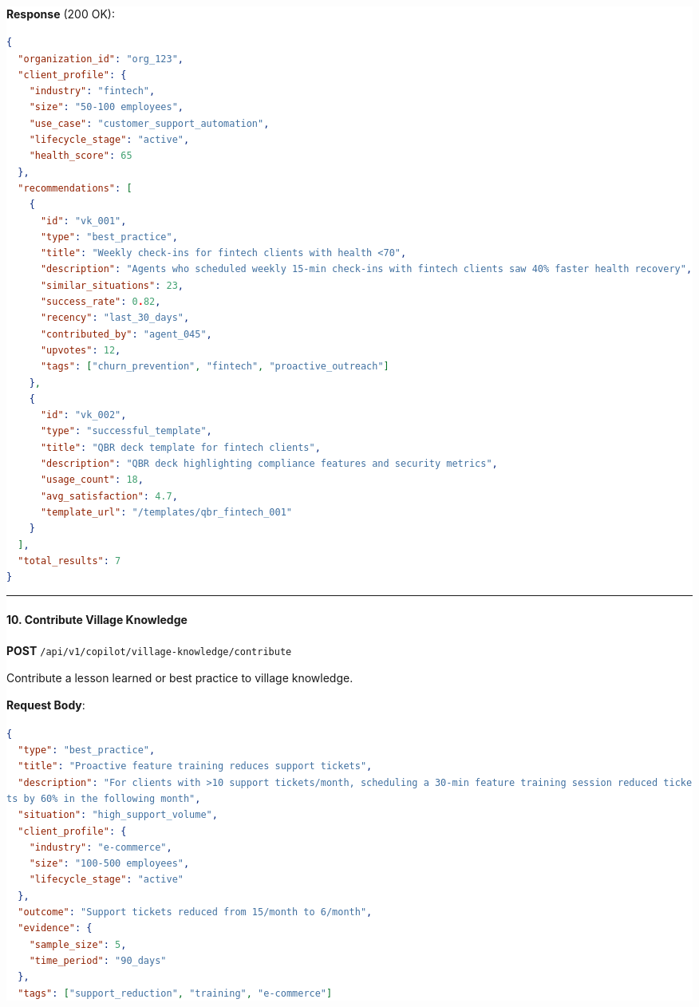 **Response** (200 OK):
```json
{
  "organization_id": "org_123",
  "client_profile": {
    "industry": "fintech",
    "size": "50-100 employees",
    "use_case": "customer_support_automation",
    "lifecycle_stage": "active",
    "health_score": 65
  },
  "recommendations": [
    {
      "id": "vk_001",
      "type": "best_practice",
      "title": "Weekly check-ins for fintech clients with health <70",
      "description": "Agents who scheduled weekly 15-min check-ins with fintech clients saw 40% faster health recovery",
      "similar_situations": 23,
      "success_rate": 0.82,
      "recency": "last_30_days",
      "contributed_by": "agent_045",
      "upvotes": 12,
      "tags": ["churn_prevention", "fintech", "proactive_outreach"]
    },
    {
      "id": "vk_002",
      "type": "successful_template",
      "title": "QBR deck template for fintech clients",
      "description": "QBR deck highlighting compliance features and security metrics",
      "usage_count": 18,
      "avg_satisfaction": 4.7,
      "template_url": "/templates/qbr_fintech_001"
    }
  ],
  "total_results": 7
}
```

---

#### 10. Contribute Village Knowledge

**POST** `/api/v1/copilot/village-knowledge/contribute`

Contribute a lesson learned or best practice to village knowledge.

**Request Body**:
```json
{
  "type": "best_practice",
  "title": "Proactive feature training reduces support tickets",
  "description": "For clients with >10 support tickets/month, scheduling a 30-min feature training session reduced tickets by 60% in the following month",
  "situation": "high_support_volume",
  "client_profile": {
    "industry": "e-commerce",
    "size": "100-500 employees",
    "lifecycle_stage": "active"
  },
  "outcome": "Support tickets reduced from 15/month to 6/month",
  "evidence": {
    "sample_size": 5,
    "time_period": "90_days"
  },
  "tags": ["support_reduction", "training", "e-commerce"]
```